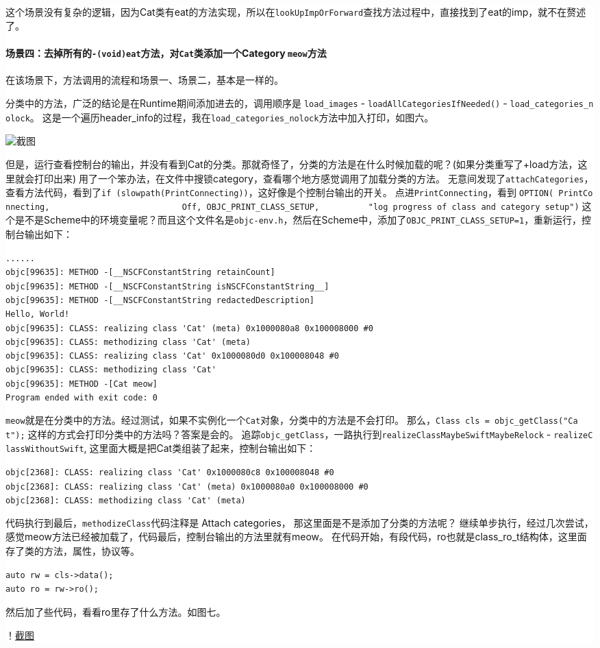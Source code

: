 这个场景没有复杂的逻辑，因为Cat类有eat的方法实现，所以在`lookUpImpOrForward`查找方法过程中，直接找到了eat的imp，就不在赘述了。

#### 场景四：去掉所有的`-(void)eat`方法，对`Cat`类添加一个Category `meow`方法

在该场景下，方法调用的流程和场景一、场景二，基本是一样的。

分类中的方法，广泛的结论是在Runtime期间添加进去的，调用顺序是 `load_images` - `loadAllCategoriesIfNeeded()` - `load_categories_nolock`。
这是一个遍历header_info的过程，我在`load_categories_nolock`方法中加入打印，如图六。

![截图](/images/iShot_2025-01-07_20.01.25.png "图六")

但是，运行查看控制台的输出，并没有看到Cat的分类。那就奇怪了，分类的方法是在什么时候加载的呢？(如果分类重写了+load方法，这里就会打印出来)
用了一个笨办法，在文件中搜锁category，查看哪个地方感觉调用了加载分类的方法。
无意间发现了`attachCategories`，查看方法代码，看到了`if (slowpath(PrintConnecting))`，这好像是个控制台输出的开关。
点进`PrintConnecting`，看到
`OPTION( PrintConnecting,                           Off, OBJC_PRINT_CLASS_SETUP,          "log progress of class and category setup")`
这个是不是Scheme中的环境变量呢？而且这个文件名是`objc-env.h`，然后在Scheme中，添加了`OBJC_PRINT_CLASS_SETUP=1`，重新运行，控制台输出如下：

```
......
objc[99635]: METHOD -[__NSCFConstantString retainCount]
objc[99635]: METHOD -[__NSCFConstantString isNSCFConstantString__]
objc[99635]: METHOD -[__NSCFConstantString redactedDescription]
Hello, World!
objc[99635]: CLASS: realizing class 'Cat' (meta) 0x1000080a8 0x100008000 #0 
objc[99635]: CLASS: methodizing class 'Cat' (meta)
objc[99635]: CLASS: realizing class 'Cat' 0x1000080d0 0x100008048 #0 
objc[99635]: CLASS: methodizing class 'Cat' 
objc[99635]: METHOD -[Cat meow]
Program ended with exit code: 0
```

`meow`就是在分类中的方法。经过测试，如果不实例化一个`Cat`对象，分类中的方法是不会打印。
那么，`Class cls = objc_getClass("Cat");` 这样的方式会打印分类中的方法吗？答案是会的。
追踪`objc_getClass`，一路执行到`realizeClassMaybeSwiftMaybeRelock` - `realizeClassWithoutSwift`, 
这里面大概是把Cat类组装了起来，控制台输出如下：

```
objc[2368]: CLASS: realizing class 'Cat' 0x1000080c8 0x100008048 #0 
objc[2368]: CLASS: realizing class 'Cat' (meta) 0x1000080a0 0x100008000 #0 
objc[2368]: CLASS: methodizing class 'Cat' (meta)
```

代码执行到最后，`methodizeClass`代码注释是 Attach categories， 那这里面是不是添加了分类的方法呢？
继续单步执行，经过几次尝试，感觉meow方法已经被加载了，代码最后，控制台输出的方法里就有meow。
在代码开始，有段代码，ro也就是class_ro_t结构体，这里面存了类的方法，属性，协议等。
```
auto rw = cls->data();
auto ro = rw->ro();
```
然后加了些代码，看看ro里存了什么方法。如图七。

！[截图](/images/iShot_2025-01-08_12.50.38.png "图七")
